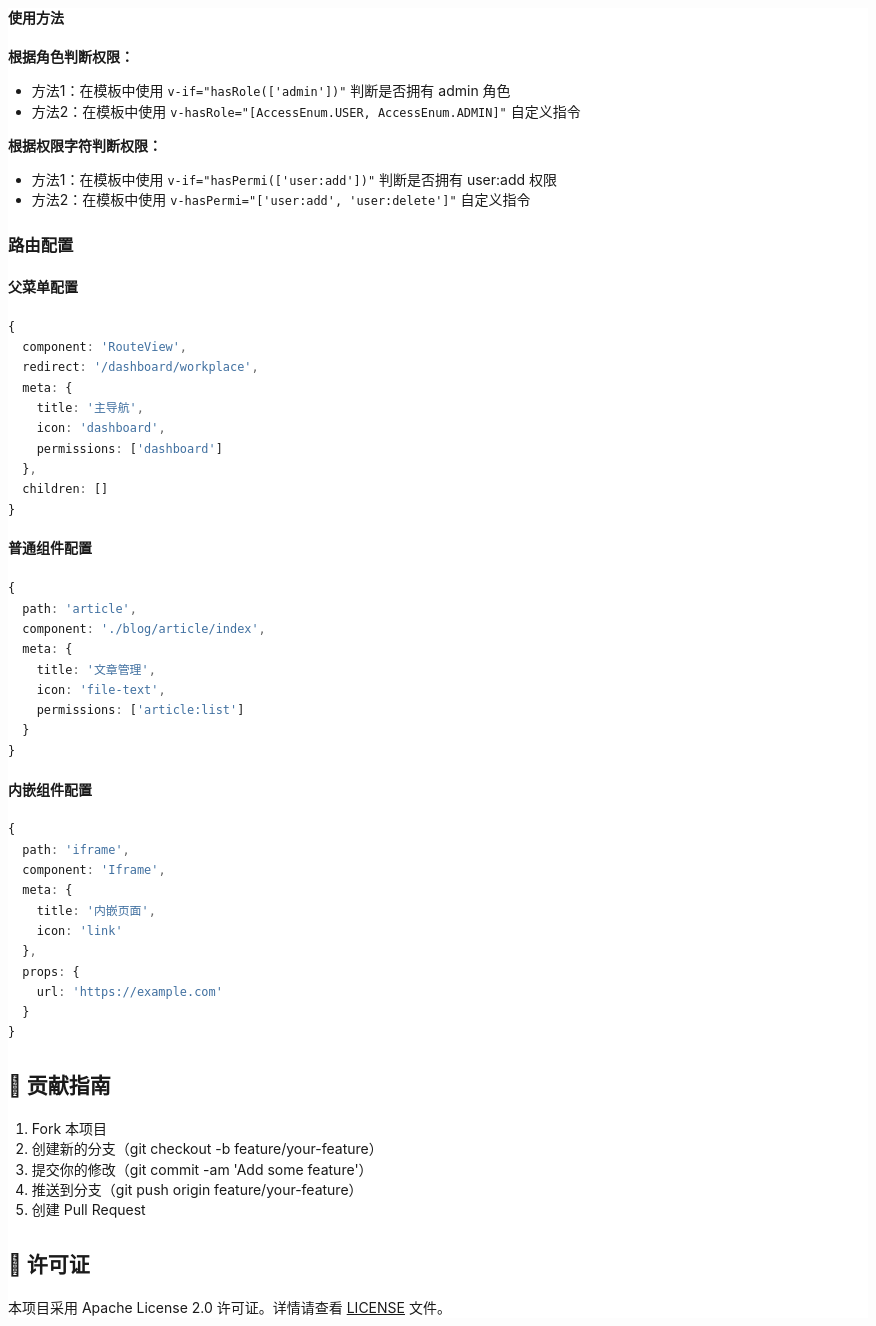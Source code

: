 #### 使用方法

**根据角色判断权限：**
- 方法1：在模板中使用 `v-if="hasRole(['admin'])"` 判断是否拥有 admin 角色
- 方法2：在模板中使用 `v-hasRole="[AccessEnum.USER, AccessEnum.ADMIN]"` 自定义指令

**根据权限字符判断权限：**
- 方法1：在模板中使用 `v-if="hasPermi(['user:add'])"` 判断是否拥有 user:add 权限
- 方法2：在模板中使用 `v-hasPermi="['user:add', 'user:delete']"` 自定义指令

### 路由配置

#### 父菜单配置
```typescript
{
  component: 'RouteView',
  redirect: '/dashboard/workplace',
  meta: {
    title: '主导航',
    icon: 'dashboard',
    permissions: ['dashboard']
  },
  children: []
}
```

#### 普通组件配置
```typescript
{
  path: 'article',
  component: './blog/article/index',
  meta: {
    title: '文章管理',
    icon: 'file-text',
    permissions: ['article:list']
  }
}
```

#### 内嵌组件配置
```typescript
{
  path: 'iframe',
  component: 'Iframe',
  meta: {
    title: '内嵌页面',
    icon: 'link'
  },
  props: {
    url: 'https://example.com'
  }
}
```

## 🤝 贡献指南

1. Fork 本项目
2. 创建新的分支（git checkout -b feature/your-feature）
3. 提交你的修改（git commit -am 'Add some feature'）
4. 推送到分支（git push origin feature/your-feature）
5. 创建 Pull Request

## 📝 许可证

本项目采用 Apache License 2.0 许可证。详情请查看 [LICENSE](LICENSE) 文件。

